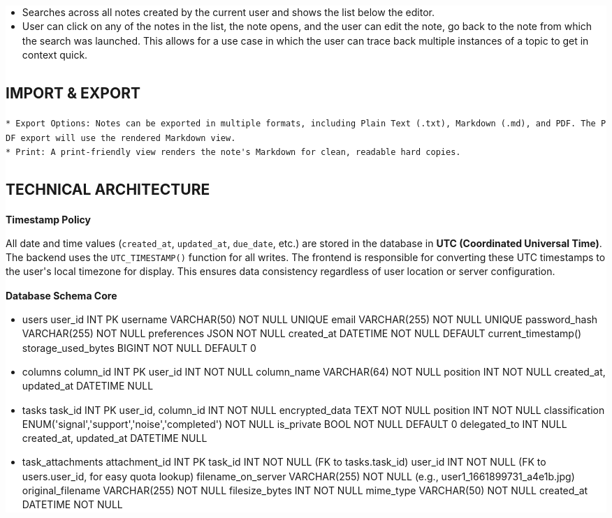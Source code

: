   * Searches across all notes created by the current user and shows the list below the editor.
  * User can click on any of the notes in the list, the note opens, and the user can edit the note, go back to the note from which the search was launched.  This allows for a use case in which the user can trace back multiple instances of a topic to get in context quick.  
   ⠀
## IMPORT & EXPORT
	* Export Options: Notes can be exported in multiple formats, including Plain Text (.txt), Markdown (.md), and PDF. The PDF export will use the rendered Markdown view.
	* Print: A print-friendly view renders the note's Markdown for clean, readable hard copies. 
  
## TECHNICAL ARCHITECTURE

**Timestamp Policy**

All date and time values (`created_at`, `updated_at`, `due_date`, etc.) are stored in the database in **UTC (Coordinated Universal Time)**. The backend uses the `UTC_TIMESTAMP()` function for all writes. The frontend is responsible for converting these UTC timestamps to the user's local timezone for display. This ensures data consistency regardless of user location or server configuration.

**Database Schema Core**

* users
  user_id INT PK
  username VARCHAR(50) NOT NULL UNIQUE
  email VARCHAR(255) NOT NULL UNIQUE
  password_hash VARCHAR(255) NOT NULL
  preferences JSON NOT NULL
  created_at DATETIME NOT NULL DEFAULT current_timestamp()
  storage_used_bytes BIGINT NOT NULL DEFAULT 0

* columns
  column_id INT PK
  user_id INT NOT NULL
  column_name VARCHAR(64) NOT NULL
  position INT NOT NULL
  created_at, updated_at DATETIME NULL

* tasks
  task_id INT PK
  user_id, column_id INT NOT NULL
  encrypted_data TEXT NOT NULL
  position INT NOT NULL
  classification ENUM('signal','support','noise','completed') NOT NULL
  is_private BOOL NOT NULL DEFAULT 0
  delegated_to INT NULL
  created_at, updated_at DATETIME NULL
  
* task_attachments
  attachment_id INT PK
  task_id INT NOT NULL (FK to tasks.task_id)
  user_id INT NOT NULL (FK to users.user_id, for easy quota lookup)
  filename_on_server VARCHAR(255) NOT NULL (e.g., user1_1661899731_a4e1b.jpg)
  original_filename VARCHAR(255) NOT NULL
  filesize_bytes INT NOT NULL
  mime_type VARCHAR(50) NOT NULL
  created_at DATETIME NOT NULL
